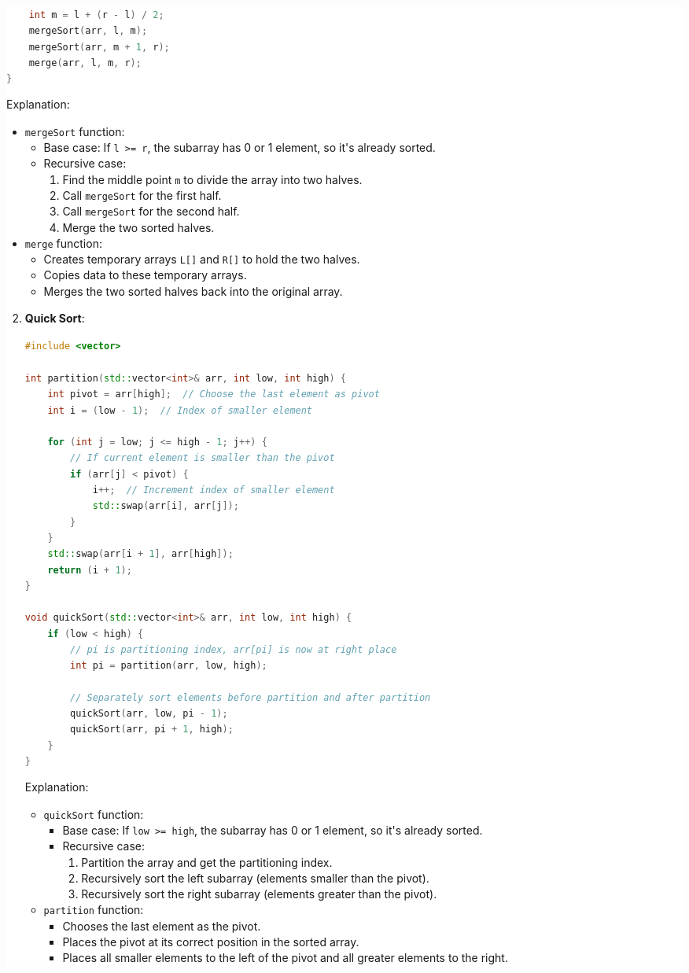    ```cpp
       int m = l + (r - l) / 2;
       mergeSort(arr, l, m);
       mergeSort(arr, m + 1, r);
       merge(arr, l, m, r);
   }
   ```

   Explanation:
   - `mergeSort` function:
     - Base case: If `l >= r`, the subarray has 0 or 1 element, so it's already sorted.
     - Recursive case: 
       1. Find the middle point `m` to divide the array into two halves.
       2. Call `mergeSort` for the first half.
       3. Call `mergeSort` for the second half.
       4. Merge the two sorted halves.
   - `merge` function:
     - Creates temporary arrays `L[]` and `R[]` to hold the two halves.
     - Copies data to these temporary arrays.
     - Merges the two sorted halves back into the original array.

2. **Quick Sort**:
   ```cpp
   #include <vector>

   int partition(std::vector<int>& arr, int low, int high) {
       int pivot = arr[high];  // Choose the last element as pivot
       int i = (low - 1);  // Index of smaller element

       for (int j = low; j <= high - 1; j++) {
           // If current element is smaller than the pivot
           if (arr[j] < pivot) {
               i++;  // Increment index of smaller element
               std::swap(arr[i], arr[j]);
           }
       }
       std::swap(arr[i + 1], arr[high]);
       return (i + 1);
   }

   void quickSort(std::vector<int>& arr, int low, int high) {
       if (low < high) {
           // pi is partitioning index, arr[pi] is now at right place
           int pi = partition(arr, low, high);

           // Separately sort elements before partition and after partition
           quickSort(arr, low, pi - 1);
           quickSort(arr, pi + 1, high);
       }
   }
   ```

   Explanation:
   - `quickSort` function:
     - Base case: If `low >= high`, the subarray has 0 or 1 element, so it's already sorted.
     - Recursive case:
       1. Partition the array and get the partitioning index.
       2. Recursively sort the left subarray (elements smaller than the pivot).
       3. Recursively sort the right subarray (elements greater than the pivot).
   - `partition` function:
     - Chooses the last element as the pivot.
     - Places the pivot at its correct position in the sorted array.
     - Places all smaller elements to the left of the pivot and all greater elements to the right.
